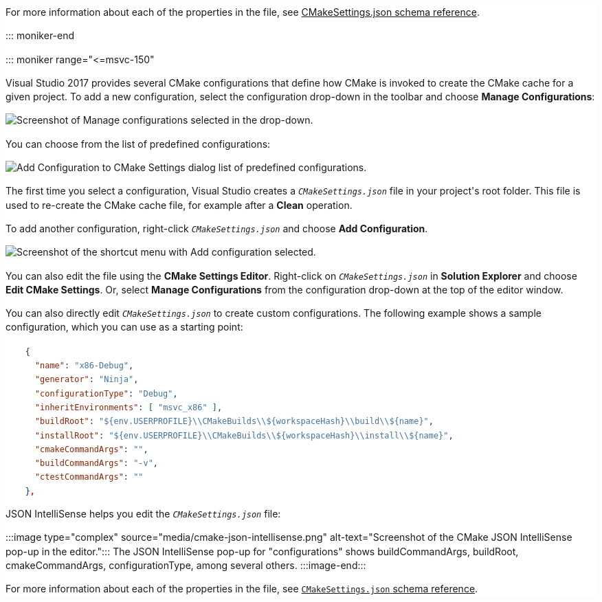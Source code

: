 For more information about each of the properties in the file, see [CMakeSettings.json schema reference](cmakesettings-reference.md).

::: moniker-end

::: moniker range="<=msvc-150"

Visual Studio 2017 provides several CMake configurations that define how CMake is invoked to create the CMake cache for a given project. To add a new configuration, select the configuration drop-down in the toolbar and choose **Manage Configurations**:

   ![Screenshot of Manage configurations selected in the drop-down.](media/cmake-manage-configurations.png)

You can choose from the list of predefined configurations:

   ![Add Configuration to CMake Settings dialog list of predefined configurations.](media/cmake-configurations.png)

The first time you select a configuration, Visual Studio creates a *`CMakeSettings.json`* file in your project's root folder. This file is used to re-create the CMake cache file, for example after a **Clean** operation.

To add another configuration, right-click *`CMakeSettings.json`* and choose **Add Configuration**.

   ![Screenshot of the shortcut menu with Add configuration selected.](media/cmake-add-configuration.png "CMake Add Configuration")

You can also edit the file using the **CMake Settings Editor**. Right-click on *`CMakeSettings.json`* in **Solution Explorer** and choose **Edit CMake Settings**. Or, select **Manage Configurations** from the configuration drop-down at the top of the editor window.

You can also directly edit *`CMakeSettings.json`* to create custom configurations. The following example shows a sample configuration, which you can use as a starting point:

```json
    {
      "name": "x86-Debug",
      "generator": "Ninja",
      "configurationType": "Debug",
      "inheritEnvironments": [ "msvc_x86" ],
      "buildRoot": "${env.USERPROFILE}\\CMakeBuilds\\${workspaceHash}\\build\\${name}",
      "installRoot": "${env.USERPROFILE}\\CMakeBuilds\\${workspaceHash}\\install\\${name}",
      "cmakeCommandArgs": "",
      "buildCommandArgs": "-v",
      "ctestCommandArgs": ""
    },
```

JSON IntelliSense helps you edit the *`CMakeSettings.json`* file:

   :::image type="complex" source="media/cmake-json-intellisense.png" alt-text="Screenshot of the CMake JSON IntelliSense pop-up in the editor.":::
   The JSON IntelliSense pop-up for "configurations" shows buildCommandArgs, buildRoot, cmakeCommandArgs, configurationType, among several others.
   :::image-end:::
    
For more information about each of the properties in the file, see [`CMakeSettings.json` schema reference](cmakesettings-reference.md).
